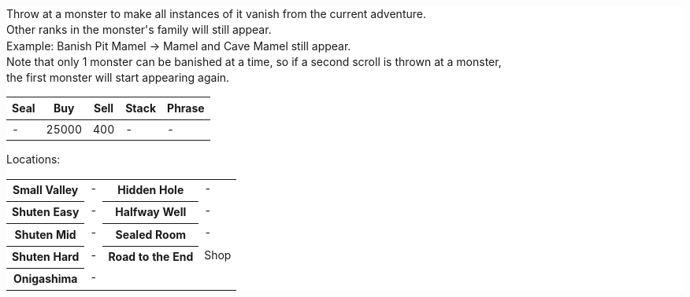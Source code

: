 Throw at a monster to make all instances of it vanish from the current adventure.<br/>
Other ranks in the monster's family will still appear.<br/>
Example: Banish Pit Mamel → Mamel and Cave Mamel still appear.<br/>
Note that only 1 monster can be banished at a time, so if a second scroll is thrown at a monster,<br/>the first monster will start appearing again.

|Seal|Buy|Sell|Stack|Phrase|
|-|-|-|-|-|
|-|25000|400|-|-|

Locations:

<table>
  <tr>
    <th>Small Valley</th>
    <td>-</td>
    <th>Hidden Hole</th>
    <td>-</td>
  </tr>
  <tr>
    <th>Shuten Easy</th>
    <td>-</td>
    <th>Halfway Well</th>
    <td>-</td>
  </tr>
  <tr>
    <th>Shuten Mid</th>
    <td>-</td>
    <th>Sealed Room</th>
    <td>-</td>
  </tr>
  <tr>
    <th>Shuten Hard</th>
    <td>-</td>
    <th>Road to the End</th>
    <td>Shop</td>
  </tr>
  <tr>
    <th>Onigashima</th>
    <td>-</td>
  </tr>
</table>
